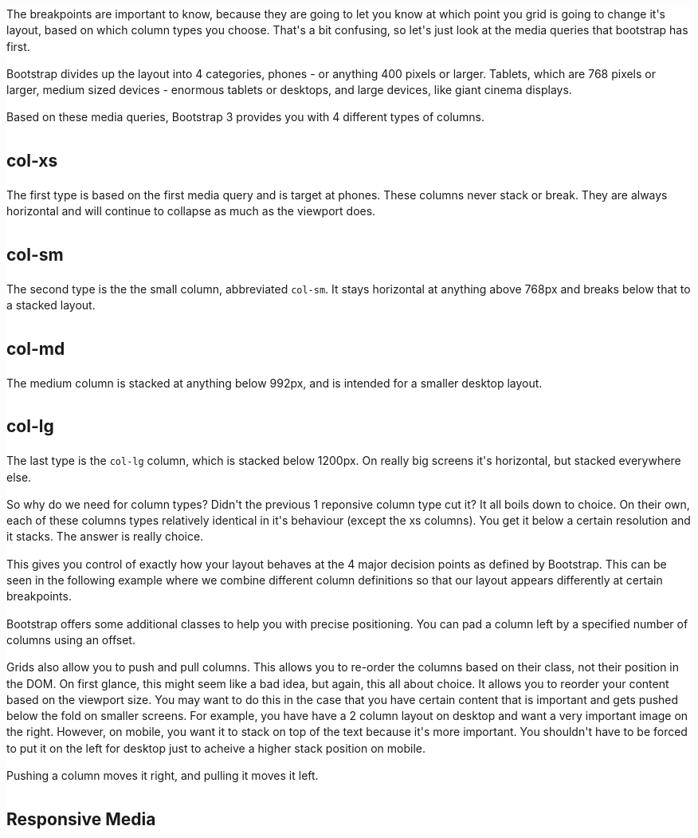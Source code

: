 The breakpoints are important to know, because they are going to let you know at which point you grid is going to change it's layout, based on which column types you choose.  That's a bit confusing, so let's just look at the media queries that bootstrap has first.

Bootstrap divides up the layout into 4 categories, phones - or anything 400 pixels or larger. Tablets, which are 768 pixels or larger, medium sized devices - enormous tablets or desktops, and large devices, like giant cinema displays.

Based on these media queries, Bootstrap 3 provides you with 4 different types of columns.

## col-xs

The first type is based on the first media query and is target at phones.  These columns never stack or break.  They are always horizontal and will continue to collapse as much as the viewport does.

## col-sm

The second type is the the small column, abbreviated <code>col-sm</code>.  It stays horizontal at anything above 768px and breaks below that to a stacked layout.

## col-md

The medium column is stacked at anything below 992px, and is intended for a smaller desktop layout.

## col-lg

The last type is the <code>col-lg</code> column, which is stacked below 1200px.  On really big screens it's horizontal, but stacked everywhere else.

So why do we need for column types?  Didn't the previous 1 reponsive column type cut it?  It all boils down to choice.  On their own, each of these columns types relatively identical in it's behaviour (except the xs columns).  You get it below a certain resolution and it stacks.  The answer is really choice.

This gives you control of exactly how your layout behaves at the 4 major decision points as defined by Bootstrap.  This can be seen in the following example where we combine different column definitions so that our layout appears differently at certain breakpoints.

Bootstrap offers some additional classes to help you with precise positioning.  You can pad a column left by a specified number of columns using an offset.

Grids also allow you to push and pull columns.  This allows you to re-order the columns based on their class, not their position in the DOM.  On first glance, this might seem like a bad idea, but again, this all about choice.  It allows you to reorder your content based on the viewport size.  You may want to do this in the case that you have certain content that is important and gets pushed below the fold on smaller screens.  For example, you have have a 2 column layout on desktop and want a very important image on the right.  However, on mobile, you want it to stack on top of the text because it's more important.  You shouldn't have to be forced to put it on the left for desktop just to acheive a higher stack position on mobile.

Pushing a column moves it right, and pulling it moves it left.

## Responsive Media
